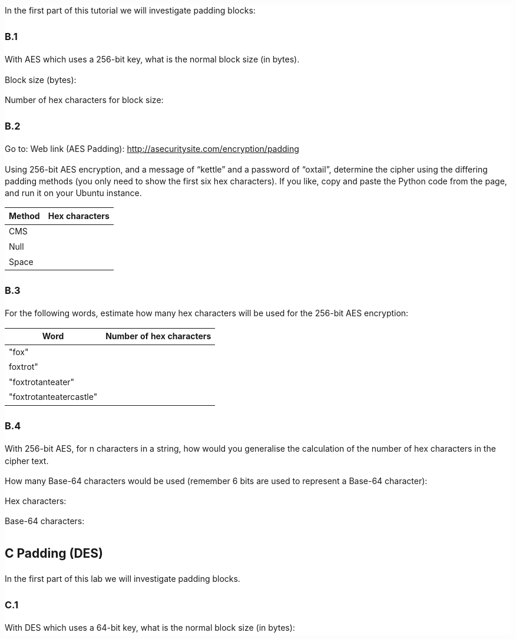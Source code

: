 In the first part of this tutorial we will investigate padding blocks:


### B.1	
With AES which uses a 256-bit key, what is the normal block size (in bytes).

Block size (bytes):

Number of hex characters for block size:


### B.2	
Go to: Web link (AES Padding): http://asecuritysite.com/encryption/padding

Using 256-bit AES encryption, and a message of “kettle” and a password of “oxtail”, determine the cipher using the differing padding methods (you only need to show the first six hex characters). If you like, copy and paste the Python code from the page, and run it on your Ubuntu instance.

| Method | Hex characters  |
|-----------|-----------|
| CMS |  | 
| Null|  | 
| Space|  | 

### B.3	
For the following words, estimate how many hex characters will be used for the 256-bit AES encryption:

| Word | Number of hex characters  |
|-----------|-----------|
| "fox" |  | 
| foxtrot"|  | 
| "foxtrotanteater"|  | 
|  "foxtrotanteatercastle"|  | 

### B.4	
With 256-bit AES, for n characters in a string, how would you generalise the calculation of the number of hex characters in the cipher text.

How many Base-64 characters would be used (remember 6 bits are used to represent a Base-64 character):	

Hex characters:

Base-64 characters: 

## C	Padding (DES)
In the first part of this lab we will investigate padding blocks.

### C.1	
With DES which uses a 64-bit key, what is the normal block size (in bytes):
